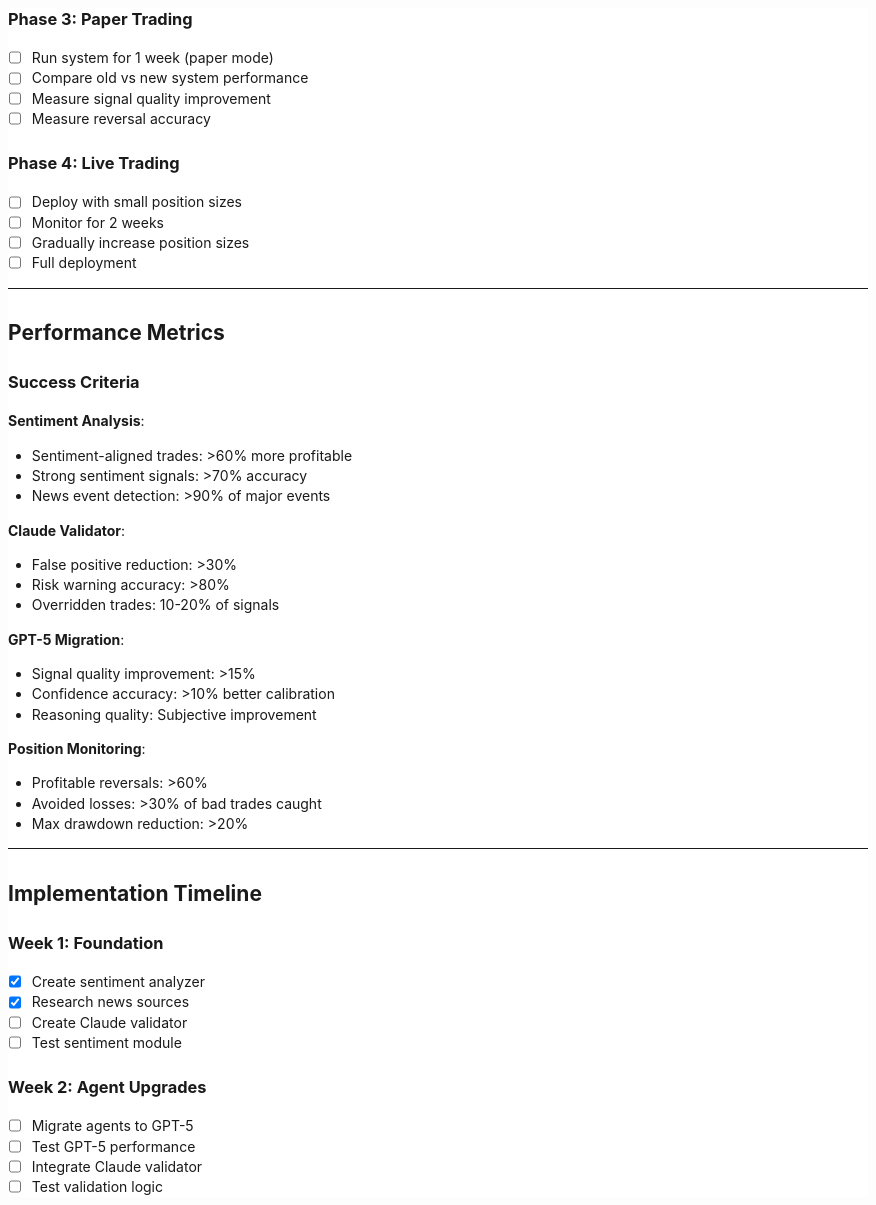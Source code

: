 ### Phase 3: Paper Trading
- [ ] Run system for 1 week (paper mode)
- [ ] Compare old vs new system performance
- [ ] Measure signal quality improvement
- [ ] Measure reversal accuracy

### Phase 4: Live Trading
- [ ] Deploy with small position sizes
- [ ] Monitor for 2 weeks
- [ ] Gradually increase position sizes
- [ ] Full deployment

---

## Performance Metrics

### Success Criteria

**Sentiment Analysis**:
- Sentiment-aligned trades: >60% more profitable
- Strong sentiment signals: >70% accuracy
- News event detection: >90% of major events

**Claude Validator**:
- False positive reduction: >30%
- Risk warning accuracy: >80%
- Overridden trades: 10-20% of signals

**GPT-5 Migration**:
- Signal quality improvement: >15%
- Confidence accuracy: >10% better calibration
- Reasoning quality: Subjective improvement

**Position Monitoring**:
- Profitable reversals: >60%
- Avoided losses: >30% of bad trades caught
- Max drawdown reduction: >20%

---

## Implementation Timeline

### Week 1: Foundation
- [x] Create sentiment analyzer
- [x] Research news sources
- [ ] Create Claude validator
- [ ] Test sentiment module

### Week 2: Agent Upgrades
- [ ] Migrate agents to GPT-5
- [ ] Test GPT-5 performance
- [ ] Integrate Claude validator
- [ ] Test validation logic
